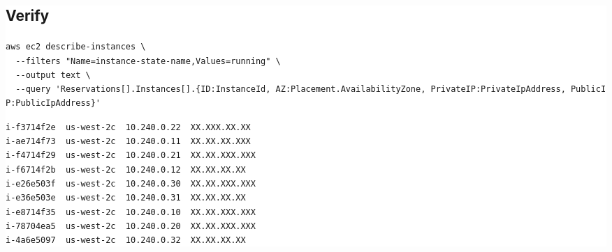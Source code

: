 
## Verify

```
aws ec2 describe-instances \
  --filters "Name=instance-state-name,Values=running" \
  --output text \
  --query 'Reservations[].Instances[].{ID:InstanceId, AZ:Placement.AvailabilityZone, PrivateIP:PrivateIpAddress, PublicIP:PublicIpAddress}'
```
```
i-f3714f2e  us-west-2c  10.240.0.22  XX.XXX.XX.XX
i-ae714f73  us-west-2c  10.240.0.11  XX.XX.XX.XXX
i-f4714f29  us-west-2c  10.240.0.21  XX.XX.XXX.XXX
i-f6714f2b  us-west-2c  10.240.0.12  XX.XX.XX.XX
i-e26e503f  us-west-2c  10.240.0.30  XX.XX.XXX.XXX
i-e36e503e  us-west-2c  10.240.0.31  XX.XX.XX.XX
i-e8714f35  us-west-2c  10.240.0.10  XX.XX.XXX.XXX
i-78704ea5  us-west-2c  10.240.0.20  XX.XX.XXX.XXX
i-4a6e5097  us-west-2c  10.240.0.32  XX.XX.XX.XX
```
